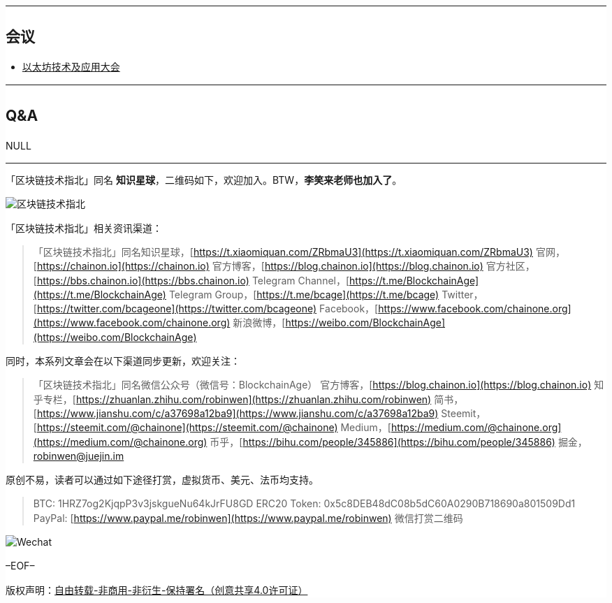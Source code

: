 ***

## 会议

* [以太坊技术及应用大会](https://bss.csdn.net/m/topic/ethereum/live)

***

## Q&A

NULL

***

「区块链技术指北」同名 **知识星球**，二维码如下，欢迎加入。BTW，**李笑来老师也加入了**。

![区块链技术指北](https://i.imgur.com/RBmpxTL.png)

「区块链技术指北」相关资讯渠道：

> 「区块链技术指北」同名知识星球，[https://t.xiaomiquan.com/ZRbmaU3](https://t.xiaomiquan.com/ZRbmaU3)
> 官网，[https://chainon.io](https://chainon.io)
> 官方博客，[https://blog.chainon.io](https://blog.chainon.io)
> 官方社区，[https://bbs.chainon.io](https://bbs.chainon.io)
> Telegram Channel，[https://t.me/BlockchainAge](https://t.me/BlockchainAge)
> Telegram Group，[https://t.me/bcage](https://t.me/bcage)
> Twitter，[https://twitter.com/bcageone](https://twitter.com/bcageone)
> Facebook，[https://www.facebook.com/chainone.org](https://www.facebook.com/chainone.org)
> 新浪微博，[https://weibo.com/BlockchainAge](https://weibo.com/BlockchainAge)

同时，本系列文章会在以下渠道同步更新，欢迎关注：

> 「区块链技术指北」同名微信公众号（微信号：BlockchainAge）
> 官方博客，[https://blog.chainon.io](https://blog.chainon.io)
> 知乎专栏，[https://zhuanlan.zhihu.com/robinwen](https://zhuanlan.zhihu.com/robinwen)
> 简书，[https://www.jianshu.com/c/a37698a12ba9](https://www.jianshu.com/c/a37698a12ba9)
> Steemit，[https://steemit.com/@chainone](https://steemit.com/@chainone)
> Medium，[https://medium.com/@chainone.org](https://medium.com/@chainone.org)
> 币乎，[https://bihu.com/people/345886](https://bihu.com/people/345886)
> 掘金，[robinwen@juejin.im](https://juejin.im/user/5673ccae60b2260ee435f89a/posts)

原创不易，读者可以通过如下途径打赏，虚拟货币、美元、法币均支持。

> BTC: 1HRZ7og2KjqpP3v3jskgueNu64kJrFU8GD
> ERC20 Token: 0x5c8DEB48dC08b5dC60A0290B718690a801509Dd1
> PayPal: [https://www.paypal.me/robinwen](https://www.paypal.me/robinwen)
> 微信打赏二维码

![Wechat](https://i.imgur.com/hKyy9lI.jpg)

–EOF–

版权声明：[自由转载-非商用-非衍生-保持署名（创意共享4.0许可证）](http://creativecommons.org/licenses/by-nc-nd/4.0/deed.zh)
